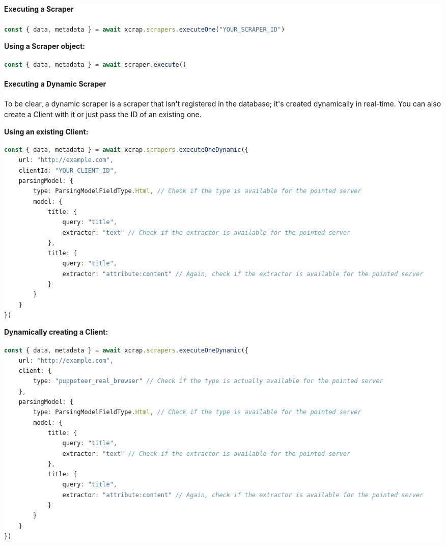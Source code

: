 #### Executing a Scraper

```ts
const { data, metadata } = await xcrap.scrapers.executeOne("YOUR_SCRAPER_ID")
```

**Using a Scraper object:**

```ts
const { data, metadata } = await scraper.execute()
```

#### Executing a Dynamic Scraper

To be clear, a dynamic scraper is a scraper that isn't registered in the database; it's created dynamically in real-time. You can also create a Client with it or just pass the ID of an existing one.

**Using an existing Client:**

```ts
const { data, metadata } = await xcrap.scrapers.executeOneDynamic({
	url: "http://example.com",
	clientId: "YOUR_CLIENT_ID",
	parsingModel: {
		type: ParsingModelFieldType.Html, // Check if the type is available for the pointed server
		model: {
			title: {
				query: "title",
				extractor: "text" // Check if the extractor is available for the pointed server
			},
			title: {
				query: "title",
				extractor: "attribute:content" // Again, check if the extractor is available for the pointed server
			}
		}
	}
})
```

**Dynamically creating a Client:**

```ts
const { data, metadata } = await xcrap.scrapers.executeOneDynamic({
	url: "http://example.com",
	client: {
		type: "puppeteer_real_browser" // Check if the type is actually available for the pointed server
	},
	parsingModel: {
		type: ParsingModelFieldType.Html, // Check if the type is available for the pointed server
		model: {
			title: {
				query: "title",
				extractor: "text" // Check if the extractor is available for the pointed server
			},
			title: {
				query: "title",
				extractor: "attribute:content" // Again, check if the extractor is available for the pointed server
			}
		}
	}
})
```
